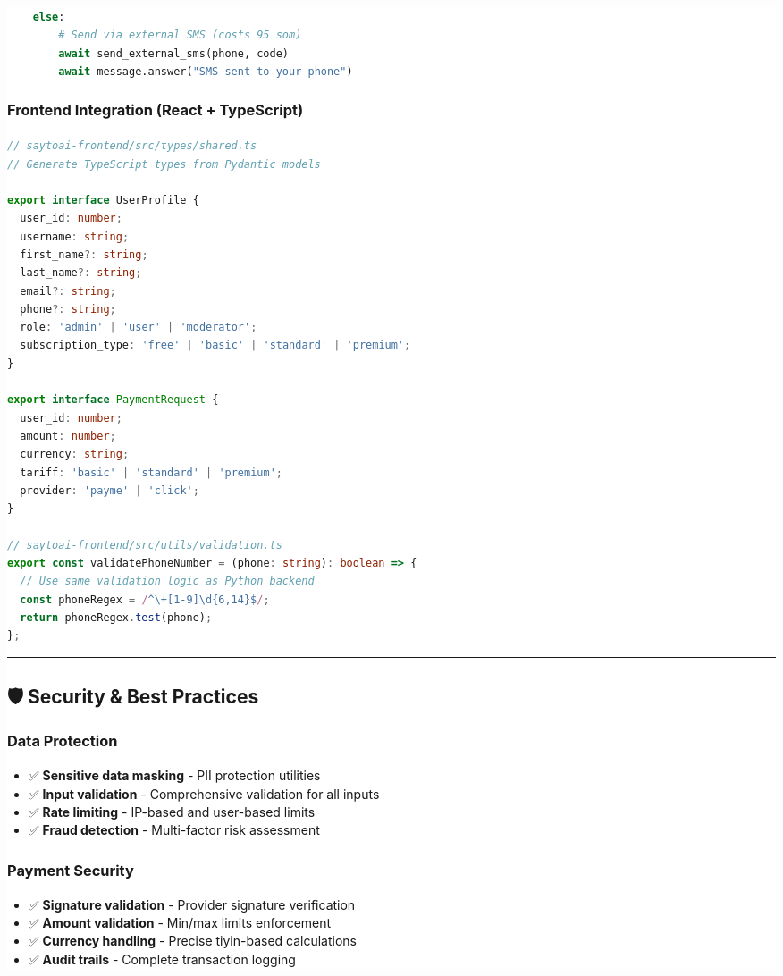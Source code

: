 ```python
    else:
        # Send via external SMS (costs 95 som)
        await send_external_sms(phone, code)
        await message.answer("SMS sent to your phone")
```

### **Frontend Integration (React + TypeScript)**

```typescript
// saytoai-frontend/src/types/shared.ts
// Generate TypeScript types from Pydantic models

export interface UserProfile {
  user_id: number;
  username: string;
  first_name?: string;
  last_name?: string;
  email?: string;
  phone?: string;
  role: 'admin' | 'user' | 'moderator';
  subscription_type: 'free' | 'basic' | 'standard' | 'premium';
}

export interface PaymentRequest {
  user_id: number;
  amount: number;
  currency: string;
  tariff: 'basic' | 'standard' | 'premium';
  provider: 'payme' | 'click';
}

// saytoai-frontend/src/utils/validation.ts
export const validatePhoneNumber = (phone: string): boolean => {
  // Use same validation logic as Python backend
  const phoneRegex = /^\+[1-9]\d{6,14}$/;
  return phoneRegex.test(phone);
};
```

---

## 🛡️ **Security & Best Practices**

### **Data Protection**
- ✅ **Sensitive data masking** - PII protection utilities
- ✅ **Input validation** - Comprehensive validation for all inputs
- ✅ **Rate limiting** - IP-based and user-based limits
- ✅ **Fraud detection** - Multi-factor risk assessment

### **Payment Security**
- ✅ **Signature validation** - Provider signature verification
- ✅ **Amount validation** - Min/max limits enforcement
- ✅ **Currency handling** - Precise tiyin-based calculations
- ✅ **Audit trails** - Complete transaction logging
